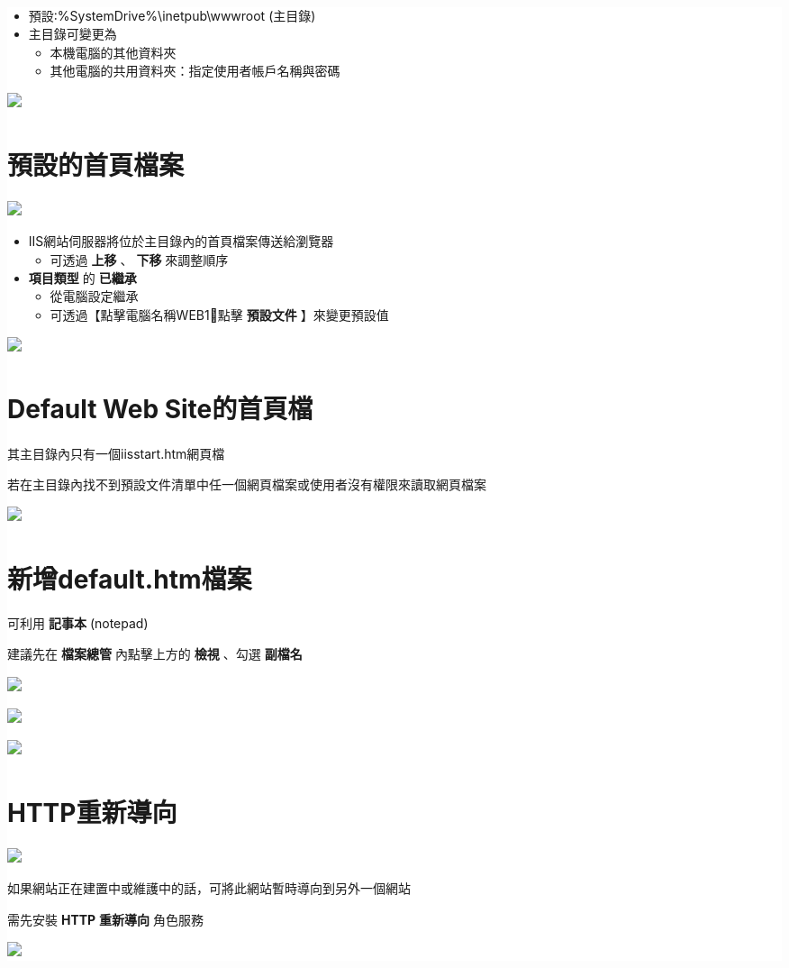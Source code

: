 * 預設:%SystemDrive%\\inetpub\\wwwroot \(主目錄\)
* 主目錄可變更為
  * 本機電腦的其他資料夾
  * 其他電腦的共用資料夾：指定使用者帳戶名稱與密碼

![](WS2019%E7%B3%BB%E7%B5%B1%E8%88%87%E7%B6%B2%E7%AB%99%E5%BB%BA%E7%BD%AE%E5%AF%A6%E5%8B%99-CA0253-Ch15-IIS%E7%B6%B2%E7%AB%99%E7%9A%84%E6%9E%B6%E8%A8%AD_8.png)

# 預設的首頁檔案

![](WS2019%E7%B3%BB%E7%B5%B1%E8%88%87%E7%B6%B2%E7%AB%99%E5%BB%BA%E7%BD%AE%E5%AF%A6%E5%8B%99-CA0253-Ch15-IIS%E7%B6%B2%E7%AB%99%E7%9A%84%E6%9E%B6%E8%A8%AD_9.png)

* IIS網站伺服器將位於主目錄內的首頁檔案傳送給瀏覽器
  * 可透過 __上移__ 、 __下移__ 來調整順序
* __項目類型__ 的 __已繼承__
  * 從電腦設定繼承
  * 可透過【點擊電腦名稱WEB1點擊 __預設文件__ 】來變更預設值

![](WS2019%E7%B3%BB%E7%B5%B1%E8%88%87%E7%B6%B2%E7%AB%99%E5%BB%BA%E7%BD%AE%E5%AF%A6%E5%8B%99-CA0253-Ch15-IIS%E7%B6%B2%E7%AB%99%E7%9A%84%E6%9E%B6%E8%A8%AD_10.png)

# Default Web Site的首頁檔

其主目錄內只有一個iisstart\.htm網頁檔

若在主目錄內找不到預設文件清單中任一個網頁檔案或使用者沒有權限來讀取網頁檔案

![](WS2019%E7%B3%BB%E7%B5%B1%E8%88%87%E7%B6%B2%E7%AB%99%E5%BB%BA%E7%BD%AE%E5%AF%A6%E5%8B%99-CA0253-Ch15-IIS%E7%B6%B2%E7%AB%99%E7%9A%84%E6%9E%B6%E8%A8%AD_11.png)

# 新增default.htm檔案

可利用 __記事本__ \(notepad\)

建議先在 __檔案總管__ 內點擊上方的 __檢視__ 、勾選 __副檔名__

![](WS2019%E7%B3%BB%E7%B5%B1%E8%88%87%E7%B6%B2%E7%AB%99%E5%BB%BA%E7%BD%AE%E5%AF%A6%E5%8B%99-CA0253-Ch15-IIS%E7%B6%B2%E7%AB%99%E7%9A%84%E6%9E%B6%E8%A8%AD_12.png)

![](WS2019%E7%B3%BB%E7%B5%B1%E8%88%87%E7%B6%B2%E7%AB%99%E5%BB%BA%E7%BD%AE%E5%AF%A6%E5%8B%99-CA0253-Ch15-IIS%E7%B6%B2%E7%AB%99%E7%9A%84%E6%9E%B6%E8%A8%AD_13.png)

![](WS2019%E7%B3%BB%E7%B5%B1%E8%88%87%E7%B6%B2%E7%AB%99%E5%BB%BA%E7%BD%AE%E5%AF%A6%E5%8B%99-CA0253-Ch15-IIS%E7%B6%B2%E7%AB%99%E7%9A%84%E6%9E%B6%E8%A8%AD_14.png)

# HTTP重新導向

![](WS2019%E7%B3%BB%E7%B5%B1%E8%88%87%E7%B6%B2%E7%AB%99%E5%BB%BA%E7%BD%AE%E5%AF%A6%E5%8B%99-CA0253-Ch15-IIS%E7%B6%B2%E7%AB%99%E7%9A%84%E6%9E%B6%E8%A8%AD_15.png)

如果網站正在建置中或維護中的話，可將此網站暫時導向到另外一個網站

需先安裝 __HTTP__  __重新導向__ 角色服務

![](WS2019%E7%B3%BB%E7%B5%B1%E8%88%87%E7%B6%B2%E7%AB%99%E5%BB%BA%E7%BD%AE%E5%AF%A6%E5%8B%99-CA0253-Ch15-IIS%E7%B6%B2%E7%AB%99%E7%9A%84%E6%9E%B6%E8%A8%AD_16.png)
